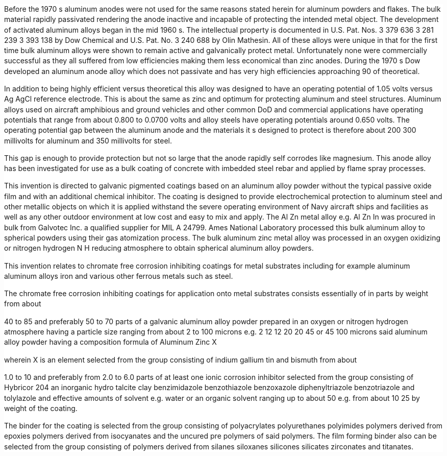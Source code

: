 Before the 1970 s aluminum anodes were not used for the same reasons stated herein for aluminum powders and flakes. The bulk material rapidly passivated rendering the anode inactive and incapable of protecting the intended metal object. The development of activated aluminum alloys began in the mid 1960 s. The intellectual property is documented in U.S. Pat. Nos. 3 379 636 3 281 239 3 393 138 by Dow Chemical and U.S. Pat. No. 3 240 688 by Olin Mathesin. All of these alloys were unique in that for the first time bulk aluminum alloys were shown to remain active and galvanically protect metal. Unfortunately none were commercially successful as they all suffered from low efficiencies making them less economical than zinc anodes. During the 1970 s Dow developed an aluminum anode alloy which does not passivate and has very high efficiencies approaching 90 of theoretical.

In addition to being highly efficient versus theoretical this alloy was designed to have an operating potential of 1.05 volts versus Ag AgCl reference electrode. This is about the same as zinc and optimum for protecting aluminum and steel structures. Aluminum alloys used on aircraft amphibious and ground vehicles and other common DoD and commercial applications have operating potentials that range from about 0.800 to 0.0700 volts and alloy steels have operating potentials around 0.650 volts. The operating potential gap between the aluminum anode and the materials it s designed to protect is therefore about 200 300 millivolts for aluminum and 350 millivolts for steel.

This gap is enough to provide protection but not so large that the anode rapidly self corrodes like magnesium. This anode alloy has been investigated for use as a bulk coating of concrete with imbedded steel rebar and applied by flame spray processes.

This invention is directed to galvanic pigmented coatings based on an aluminum alloy powder without the typical passive oxide film and with an additional chemical inhibitor. The coating is designed to provide electrochemical protection to aluminum steel and other metallic objects on which it is applied withstand the severe operating environment of Navy aircraft ships and facilities as well as any other outdoor environment at low cost and easy to mix and apply. The Al Zn metal alloy e.g. Al Zn In was procured in bulk from Galvotec Inc. a qualified supplier for MIL A 24799. Ames National Laboratory processed this bulk aluminum alloy to spherical powders using their gas atomization process. The bulk aluminum zinc metal alloy was processed in an oxygen oxidizing or nitrogen hydrogen N H reducing atmosphere to obtain spherical aluminum alloy powders.

This invention relates to chromate free corrosion inhibiting coatings for metal substrates including for example aluminum aluminum alloys iron and various other ferrous metals such as steel.

The chromate free corrosion inhibiting coatings for application onto metal substrates consists essentially of in parts by weight from about

40 to 85 and preferably 50 to 70 parts of a galvanic aluminum alloy powder prepared in an oxygen or nitrogen hydrogen atmosphere having a particle size ranging from about 2 to 100 microns e.g. 2 12 12 20 20 45 or 45 100 microns said aluminum alloy powder having a composition formula of Aluminum Zinc X

wherein X is an element selected from the group consisting of indium gallium tin and bismuth from about

1.0 to 10 and preferably from 2.0 to 6.0 parts of at least one ionic corrosion inhibitor selected from the group consisting of Hybricor 204 an inorganic hydro talcite clay benzimidazole benzothiazole benzoxazole diphenyltriazole benzotriazole and tolylazole and effective amounts of solvent e.g. water or an organic solvent ranging up to about 50 e.g. from about 10 25 by weight of the coating.

The binder for the coating is selected from the group consisting of polyacrylates polyurethanes polyimides polymers derived from epoxies polymers derived from isocyanates and the uncured pre polymers of said polymers. The film forming binder also can be selected from the group consisting of polymers derived from silanes siloxanes silicones silicates zirconates and titanates.
